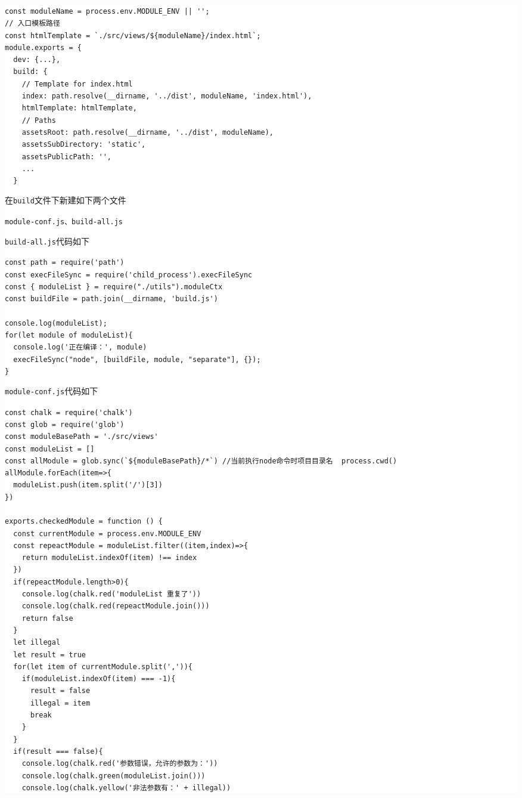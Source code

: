     const moduleName = process.env.MODULE_ENV || '';
    // 入口模板路径
    const htmlTemplate = `./src/views/${moduleName}/index.html`;
    module.exports = {
      dev: {...},
      build: {
        // Template for index.html
        index: path.resolve(__dirname, '../dist', moduleName, 'index.html'),
        htmlTemplate: htmlTemplate,
        // Paths
        assetsRoot: path.resolve(__dirname, '../dist', moduleName),
        assetsSubDirectory: 'static',
        assetsPublicPath: '',
        ...
      }
   
在`build`文件下新建如下两个文件

    module-conf.js、build-all.js
    
`build-all.js`代码如下

    const path = require('path')
    const execFileSync = require('child_process').execFileSync
    const { moduleList } = require("./utils").moduleCtx
    const buildFile = path.join(__dirname, 'build.js')
    
    console.log(moduleList);
    for(let module of moduleList){
      console.log('正在编译：', module)
      execFileSync("node", [buildFile, module, "separate"], {});
    }

`module-conf.js`代码如下

    const chalk = require('chalk')
    const glob = require('glob')
    const moduleBasePath = './src/views'
    const moduleList = []
    const allModule = glob.sync(`${moduleBasePath}/*`) //当前执行node命令时项目目录名  process.cwd()
    allModule.forEach(item=>{
      moduleList.push(item.split('/')[3])
    })
    
    exports.checkedModule = function () {
      const currentModule = process.env.MODULE_ENV
      const repeactModule = moduleList.filter((item,index)=>{
        return moduleList.indexOf(item) !== index
      })
      if(repeactModule.length>0){
        console.log(chalk.red('moduleList 重复了'))
        console.log(chalk.red(repeactModule.join()))
        return false
      }
      let illegal
      let result = true
      for(let item of currentModule.split(',')){
        if(moduleList.indexOf(item) === -1){
          result = false
          illegal = item
          break
        }
      }
      if(result === false){
        console.log(chalk.red('参数错误，允许的参数为：'))
        console.log(chalk.green(moduleList.join()))
        console.log(chalk.yellow('非法参数有：' + illegal))
